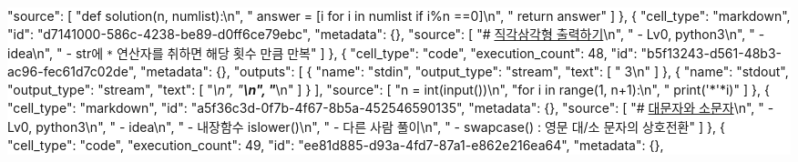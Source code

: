    "source": [
    "def solution(n, numlist):\n",
    "    answer = [i for i in numlist if i%n ==0]\n",
    "    return answer"
   ]
  },
  {
   "cell_type": "markdown",
   "id": "d7141000-586c-4238-be89-d0ff6ce79ebc",
   "metadata": {},
   "source": [
    "# [직각삼각형 출력하기](https://school.programmers.co.kr/learn/courses/30/lessons/120823)\n",
    " - Lv0, python3\n",
    " - idea\n",
    "     - str에 `*` 연산자를 취하면 해당 횟수 만큼 만복"
   ]
  },
  {
   "cell_type": "code",
   "execution_count": 48,
   "id": "b5f13243-d561-48b3-ac96-fec61d7c02de",
   "metadata": {},
   "outputs": [
    {
     "name": "stdin",
     "output_type": "stream",
     "text": [
      " 3\n"
     ]
    },
    {
     "name": "stdout",
     "output_type": "stream",
     "text": [
      "*\n",
      "**\n",
      "***\n"
     ]
    }
   ],
   "source": [
    "n = int(input())\n",
    "for i in range(1, n+1):\n",
    "    print('*'*i)"
   ]
  },
  {
   "cell_type": "markdown",
   "id": "a5f36c3d-0f7b-4f67-8b5a-452546590135",
   "metadata": {},
   "source": [
    "# [대문자와 소문자](https://school.programmers.co.kr/learn/courses/30/lessons/120893)\n",
    " - Lv0, python3\n",
    " - idea\n",
    "     - 내장함수 islower()\n",
    " - 다른 사람 풀이\n",
    "     - swapcase() : 영문 대/소 문자의 상호전환"
   ]
  },
  {
   "cell_type": "code",
   "execution_count": 49,
   "id": "ee81d885-d93a-4fd7-87a1-e862e216ea64",
   "metadata": {},
